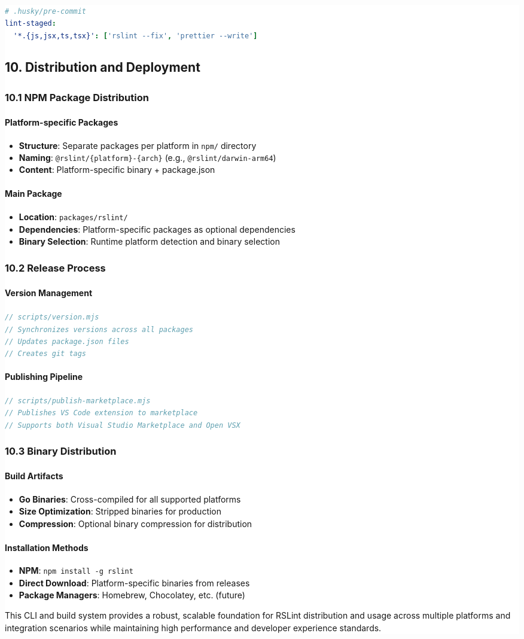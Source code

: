```yaml
# .husky/pre-commit
lint-staged:
  '*.{js,jsx,ts,tsx}': ['rslint --fix', 'prettier --write']
```

## 10. Distribution and Deployment

### 10.1 NPM Package Distribution

#### Platform-specific Packages

- **Structure**: Separate packages per platform in `npm/` directory
- **Naming**: `@rslint/{platform}-{arch}` (e.g., `@rslint/darwin-arm64`)
- **Content**: Platform-specific binary + package.json

#### Main Package

- **Location**: `packages/rslint/`
- **Dependencies**: Platform-specific packages as optional dependencies
- **Binary Selection**: Runtime platform detection and binary selection

### 10.2 Release Process

#### Version Management

```javascript
// scripts/version.mjs
// Synchronizes versions across all packages
// Updates package.json files
// Creates git tags
```

#### Publishing Pipeline

```javascript
// scripts/publish-marketplace.mjs
// Publishes VS Code extension to marketplace
// Supports both Visual Studio Marketplace and Open VSX
```

### 10.3 Binary Distribution

#### Build Artifacts

- **Go Binaries**: Cross-compiled for all supported platforms
- **Size Optimization**: Stripped binaries for production
- **Compression**: Optional binary compression for distribution

#### Installation Methods

- **NPM**: `npm install -g rslint`
- **Direct Download**: Platform-specific binaries from releases
- **Package Managers**: Homebrew, Chocolatey, etc. (future)

This CLI and build system provides a robust, scalable foundation for RSLint distribution and usage across multiple platforms and integration scenarios while maintaining high performance and developer experience standards.
